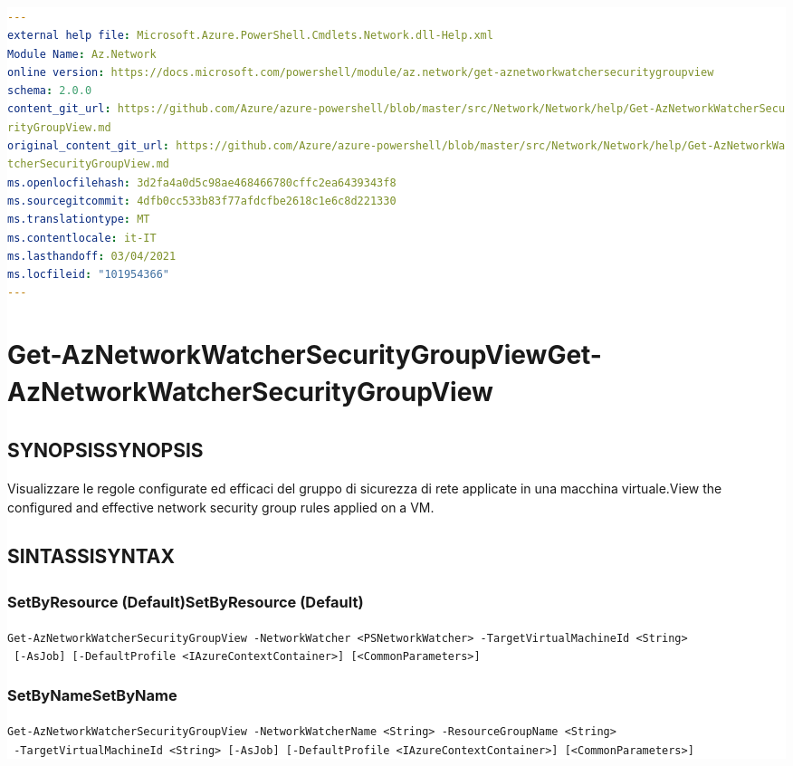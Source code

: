 ```yaml
---
external help file: Microsoft.Azure.PowerShell.Cmdlets.Network.dll-Help.xml
Module Name: Az.Network
online version: https://docs.microsoft.com/powershell/module/az.network/get-aznetworkwatchersecuritygroupview
schema: 2.0.0
content_git_url: https://github.com/Azure/azure-powershell/blob/master/src/Network/Network/help/Get-AzNetworkWatcherSecurityGroupView.md
original_content_git_url: https://github.com/Azure/azure-powershell/blob/master/src/Network/Network/help/Get-AzNetworkWatcherSecurityGroupView.md
ms.openlocfilehash: 3d2fa4a0d5c98ae468466780cffc2ea6439343f8
ms.sourcegitcommit: 4dfb0cc533b83f77afdcfbe2618c1e6c8d221330
ms.translationtype: MT
ms.contentlocale: it-IT
ms.lasthandoff: 03/04/2021
ms.locfileid: "101954366"
---
```

# <span data-ttu-id="acc90-101">Get-AzNetworkWatcherSecurityGroupView</span><span class="sxs-lookup"><span data-stu-id="acc90-101">Get-AzNetworkWatcherSecurityGroupView</span></span>

## <span data-ttu-id="acc90-102">SYNOPSIS</span><span class="sxs-lookup"><span data-stu-id="acc90-102">SYNOPSIS</span></span>
<span data-ttu-id="acc90-103">Visualizzare le regole configurate ed efficaci del gruppo di sicurezza di rete applicate in una macchina virtuale.</span><span class="sxs-lookup"><span data-stu-id="acc90-103">View the configured and effective network security group rules applied on a VM.</span></span>

## <span data-ttu-id="acc90-104">SINTASSI</span><span class="sxs-lookup"><span data-stu-id="acc90-104">SYNTAX</span></span>

### <span data-ttu-id="acc90-105">SetByResource (Default)</span><span class="sxs-lookup"><span data-stu-id="acc90-105">SetByResource (Default)</span></span>
```
Get-AzNetworkWatcherSecurityGroupView -NetworkWatcher <PSNetworkWatcher> -TargetVirtualMachineId <String>
 [-AsJob] [-DefaultProfile <IAzureContextContainer>] [<CommonParameters>]
```

### <span data-ttu-id="acc90-106">SetByName</span><span class="sxs-lookup"><span data-stu-id="acc90-106">SetByName</span></span>
```
Get-AzNetworkWatcherSecurityGroupView -NetworkWatcherName <String> -ResourceGroupName <String>
 -TargetVirtualMachineId <String> [-AsJob] [-DefaultProfile <IAzureContextContainer>] [<CommonParameters>]
```
